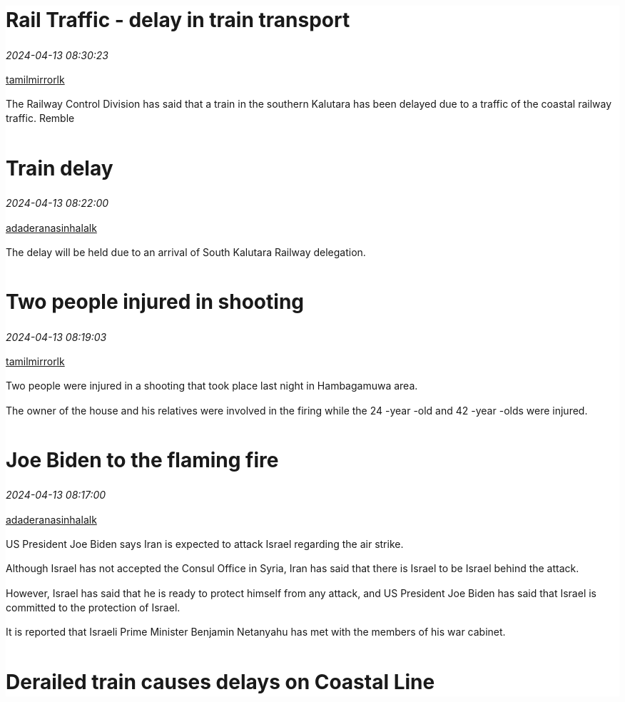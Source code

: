 

# Rail Traffic - delay in train transport

*2024-04-13 08:30:23*

[tamilmirrorlk](https://www.tamilmirror.lk/செய்திகள்/ரயில்-தடம்புரள்வு-ரயில்-போக்குவரத்தில்-தாமதம்/175-335899)

The Railway Control Division has said that a train in the southern Kalutara has been delayed due to a traffic of the coastal railway traffic. Remble



# Train delay

*2024-04-13 08:22:00*

[adaderanasinhalalk](http://sinhala.adaderana.lk/news/195583)

The delay will be held due to an arrival of South Kalutara Railway delegation.



# Two people injured in shooting

*2024-04-13 08:19:03*

[tamilmirrorlk](https://www.tamilmirror.lk/செய்திகள்/துப்பாக்கிச்சூட்டில்-இருவர்-காயம்/175-335898)

Two people were injured in a shooting that took place last night in Hambagamuwa area.

The owner of the house and his relatives were involved in the firing while the 24 -year -old and 42 -year -olds were injured.



# Joe Biden to the flaming fire

*2024-04-13 08:17:00*

[adaderanasinhalalk](http://sinhala.adaderana.lk/news/195582)

US President Joe Biden says Iran is expected to attack Israel regarding the air strike.

Although Israel has not accepted the Consul Office in Syria, Iran has said that there is Israel to be Israel behind the attack.

However, Israel has said that he is ready to protect himself from any attack, and US President Joe Biden has said that Israel is committed to the protection of Israel.

It is reported that Israeli Prime Minister Benjamin Netanyahu has met with the members of his war cabinet.



# Derailed train causes delays on Coastal Line
